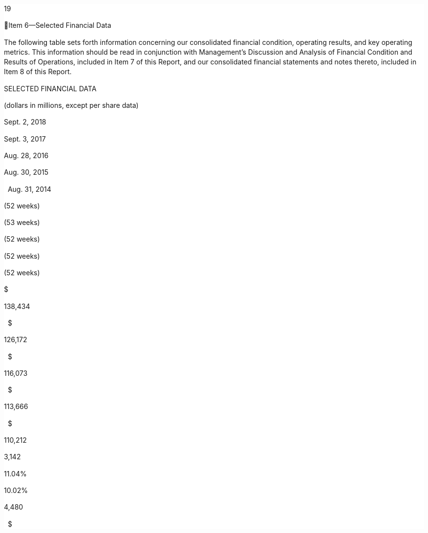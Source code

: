19

Item 6—Selected Financial Data

The  following  table  sets  forth  information  concerning  our  consolidated  financial  condition,  operating  results,  and  key  operating  metrics.  This
information should be read in conjunction with Management’s Discussion and Analysis of Financial Condition and Results of Operations, included in
Item 7 of this Report, and our consolidated financial statements and notes thereto, included in Item 8 of this Report.

SELECTED FINANCIAL DATA

(dollars in millions, except per share data)

Sept. 2, 2018

Sept. 3, 2017

Aug. 28, 2016

Aug. 30, 2015

  Aug. 31, 2014

(52 weeks)

(53 weeks)

(52 weeks)

(52 weeks)

(52 weeks)

$

138,434

  $

126,172

  $

116,073

  $

113,666

  $

110,212

3,142

11.04%

10.02%

4,480

  $
